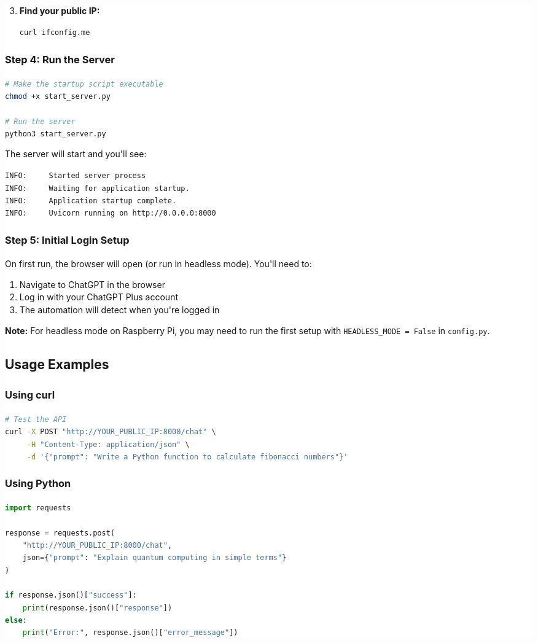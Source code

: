 3. **Find your public IP:**
   ```bash
   curl ifconfig.me
   ```

### Step 4: Run the Server

```bash
# Make the startup script executable
chmod +x start_server.py

# Run the server
python3 start_server.py
```

The server will start and you'll see:
```
INFO:     Started server process
INFO:     Waiting for application startup.
INFO:     Application startup complete.
INFO:     Uvicorn running on http://0.0.0.0:8000
```

### Step 5: Initial Login Setup

On first run, the browser will open (or run in headless mode). You'll need to:

1. Navigate to ChatGPT in the browser
2. Log in with your ChatGPT Plus account
3. The automation will detect when you're logged in

**Note:** For headless mode on Raspberry Pi, you may need to run the first setup with `HEADLESS_MODE = False` in `config.py`.

## Usage Examples

### Using curl

```bash
# Test the API
curl -X POST "http://YOUR_PUBLIC_IP:8000/chat" \
     -H "Content-Type: application/json" \
     -d '{"prompt": "Write a Python function to calculate fibonacci numbers"}'
```

### Using Python

```python
import requests

response = requests.post(
    "http://YOUR_PUBLIC_IP:8000/chat",
    json={"prompt": "Explain quantum computing in simple terms"}
)

if response.json()["success"]:
    print(response.json()["response"])
else:
    print("Error:", response.json()["error_message"])
```

